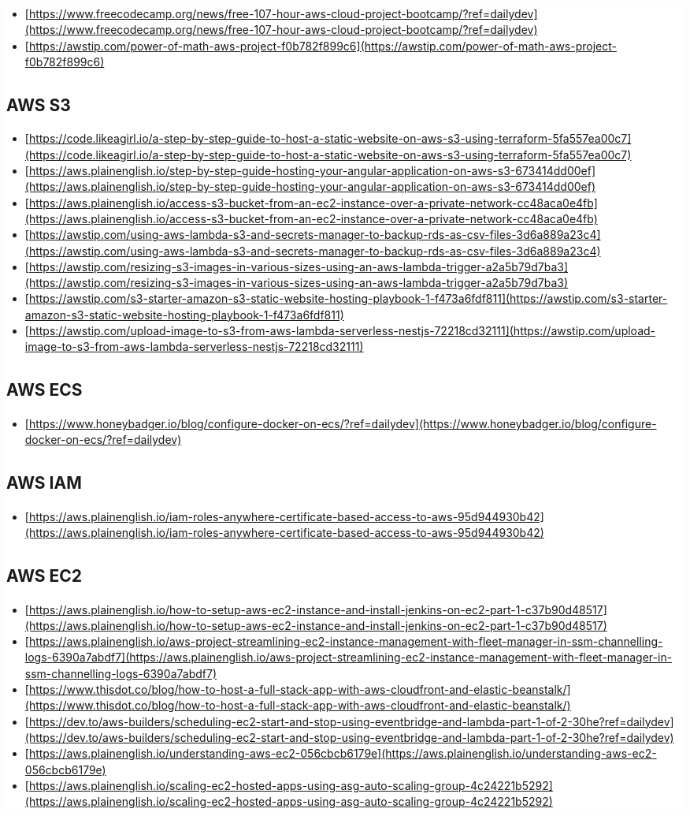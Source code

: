 - [https://www.freecodecamp.org/news/free-107-hour-aws-cloud-project-bootcamp/?ref=dailydev](https://www.freecodecamp.org/news/free-107-hour-aws-cloud-project-bootcamp/?ref=dailydev)<br>
- [https://awstip.com/power-of-math-aws-project-f0b782f899c6](https://awstip.com/power-of-math-aws-project-f0b782f899c6)<br>

## AWS S3
- [https://code.likeagirl.io/a-step-by-step-guide-to-host-a-static-website-on-aws-s3-using-terraform-5fa557ea00c7](https://code.likeagirl.io/a-step-by-step-guide-to-host-a-static-website-on-aws-s3-using-terraform-5fa557ea00c7)<br>
- [https://aws.plainenglish.io/step-by-step-guide-hosting-your-angular-application-on-aws-s3-673414dd00ef](https://aws.plainenglish.io/step-by-step-guide-hosting-your-angular-application-on-aws-s3-673414dd00ef)<br>
- [https://aws.plainenglish.io/access-s3-bucket-from-an-ec2-instance-over-a-private-network-cc48aca0e4fb](https://aws.plainenglish.io/access-s3-bucket-from-an-ec2-instance-over-a-private-network-cc48aca0e4fb)<br>
- [https://awstip.com/using-aws-lambda-s3-and-secrets-manager-to-backup-rds-as-csv-files-3d6a889a23c4](https://awstip.com/using-aws-lambda-s3-and-secrets-manager-to-backup-rds-as-csv-files-3d6a889a23c4)<br>
- [https://awstip.com/resizing-s3-images-in-various-sizes-using-an-aws-lambda-trigger-a2a5b79d7ba3](https://awstip.com/resizing-s3-images-in-various-sizes-using-an-aws-lambda-trigger-a2a5b79d7ba3)<br>
- [https://awstip.com/s3-starter-amazon-s3-static-website-hosting-playbook-1-f473a6fdf811](https://awstip.com/s3-starter-amazon-s3-static-website-hosting-playbook-1-f473a6fdf811)<br>
- [https://awstip.com/upload-image-to-s3-from-aws-lambda-serverless-nestjs-72218cd32111](https://awstip.com/upload-image-to-s3-from-aws-lambda-serverless-nestjs-72218cd32111)<br>

## AWS ECS
- [https://www.honeybadger.io/blog/configure-docker-on-ecs/?ref=dailydev](https://www.honeybadger.io/blog/configure-docker-on-ecs/?ref=dailydev)<br>

## AWS IAM
- [https://aws.plainenglish.io/iam-roles-anywhere-certificate-based-access-to-aws-95d944930b42](https://aws.plainenglish.io/iam-roles-anywhere-certificate-based-access-to-aws-95d944930b42)<br>

## AWS EC2
- [https://aws.plainenglish.io/how-to-setup-aws-ec2-instance-and-install-jenkins-on-ec2-part-1-c37b90d48517](https://aws.plainenglish.io/how-to-setup-aws-ec2-instance-and-install-jenkins-on-ec2-part-1-c37b90d48517)<br>
- [https://aws.plainenglish.io/aws-project-streamlining-ec2-instance-management-with-fleet-manager-in-ssm-channelling-logs-6390a7abdf7](https://aws.plainenglish.io/aws-project-streamlining-ec2-instance-management-with-fleet-manager-in-ssm-channelling-logs-6390a7abdf7)<br>
- [https://www.thisdot.co/blog/how-to-host-a-full-stack-app-with-aws-cloudfront-and-elastic-beanstalk/](https://www.thisdot.co/blog/how-to-host-a-full-stack-app-with-aws-cloudfront-and-elastic-beanstalk/)<br>
- [https://dev.to/aws-builders/scheduling-ec2-start-and-stop-using-eventbridge-and-lambda-part-1-of-2-30he?ref=dailydev](https://dev.to/aws-builders/scheduling-ec2-start-and-stop-using-eventbridge-and-lambda-part-1-of-2-30he?ref=dailydev)<br>
- [https://aws.plainenglish.io/understanding-aws-ec2-056cbcb6179e](https://aws.plainenglish.io/understanding-aws-ec2-056cbcb6179e)<br>
- [https://aws.plainenglish.io/scaling-ec2-hosted-apps-using-asg-auto-scaling-group-4c24221b5292](https://aws.plainenglish.io/scaling-ec2-hosted-apps-using-asg-auto-scaling-group-4c24221b5292)<br>
